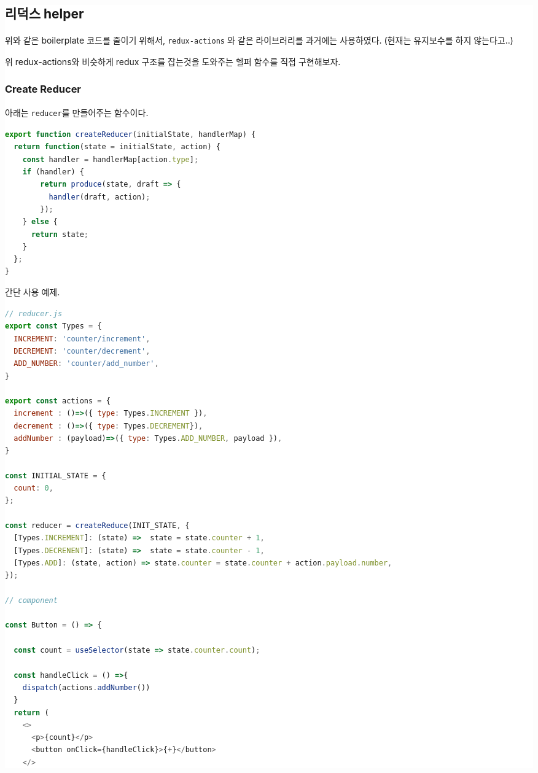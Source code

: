 ## 리덕스 helper

위와 같은 boilerplate 코드를 줄이기 위해서, `redux-actions` 와 같은 라이브러리를 과거에는 사용하였다. (현재는 유지보수를 하지 않는다고..)

위 redux-actions와 비슷하게 redux 구조를 잡는것을 도와주는 헬퍼 함수를 직접 구현해보자. 


### Create Reducer

아래는 `reducer`를 만들어주는 함수이다. 

```javascript
export function createReducer(initialState, handlerMap) {
  return function(state = initialState, action) {
    const handler = handlerMap[action.type];
    if (handler) {
        return produce(state, draft => {
          handler(draft, action);
        });
    } else {
      return state;
    }
  };
}
```

간단 사용 예제.

```javascript
// reducer.js
export const Types = {
  INCREMENT: 'counter/increment',
  DECREMENT: 'counter/decrement',
  ADD_NUMBER: 'counter/add_number',
}

export const actions = {
  increment : ()=>({ type: Types.INCREMENT }), 
  decrement : ()=>({ type: Types.DECREMENT}), 
  addNumber : (payload)=>({ type: Types.ADD_NUMBER, payload }), 
}

const INITIAL_STATE = {
  count: 0,
};

const reducer = createReduce(INIT_STATE, {
  [Types.INCREMENT]: (state) =>  state = state.counter + 1,
  [Types.DECRENENT]: (state) =>  state = state.counter - 1,
  [Types.ADD]: (state, action) => state.counter = state.counter + action.payload.number,
});

// component 

const Button = () => {
  
  const count = useSelector(state => state.counter.count);
  
  const handleClick = () =>{ 
    dispatch(actions.addNumber())
  }
  return (
    <>
      <p>{count}</p>
      <button onClick={handleClick}>{+}</button>    
    </>
```